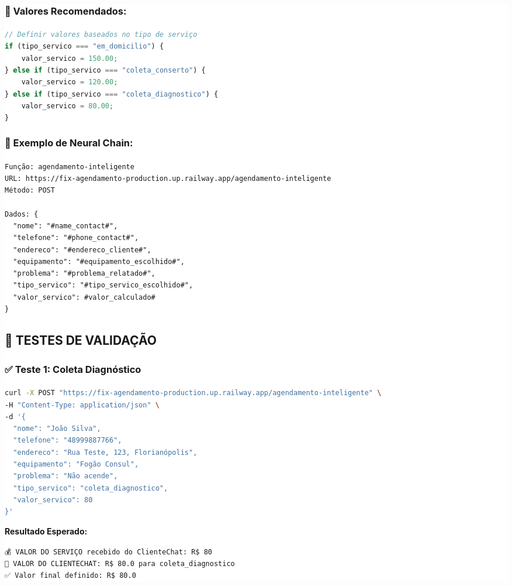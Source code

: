 ### **🎯 Valores Recomendados:**
```javascript
// Definir valores baseados no tipo de serviço
if (tipo_servico === "em_domicilio") {
    valor_servico = 150.00;
} else if (tipo_servico === "coleta_conserto") {
    valor_servico = 120.00;
} else if (tipo_servico === "coleta_diagnostico") {
    valor_servico = 80.00;
}
```

### **📱 Exemplo de Neural Chain:**
```
Função: agendamento-inteligente
URL: https://fix-agendamento-production.up.railway.app/agendamento-inteligente
Método: POST

Dados: {
  "nome": "#name_contact#",
  "telefone": "#phone_contact#", 
  "endereco": "#endereco_cliente#",
  "equipamento": "#equipamento_escolhido#",
  "problema": "#problema_relatado#",
  "tipo_servico": "#tipo_servico_escolhido#",
  "valor_servico": #valor_calculado#
}
```

## 🧪 **TESTES DE VALIDAÇÃO**

### **✅ Teste 1: Coleta Diagnóstico**
```bash
curl -X POST "https://fix-agendamento-production.up.railway.app/agendamento-inteligente" \
-H "Content-Type: application/json" \
-d '{
  "nome": "João Silva",
  "telefone": "48999887766",
  "endereco": "Rua Teste, 123, Florianópolis",
  "equipamento": "Fogão Consul",
  "problema": "Não acende",
  "tipo_servico": "coleta_diagnostico",
  "valor_servico": 80
}'
```

**Resultado Esperado:**
```
💰 VALOR DO SERVIÇO recebido do ClienteChat: R$ 80
📱 VALOR DO CLIENTECHAT: R$ 80.0 para coleta_diagnostico
✅ Valor final definido: R$ 80.0
```
